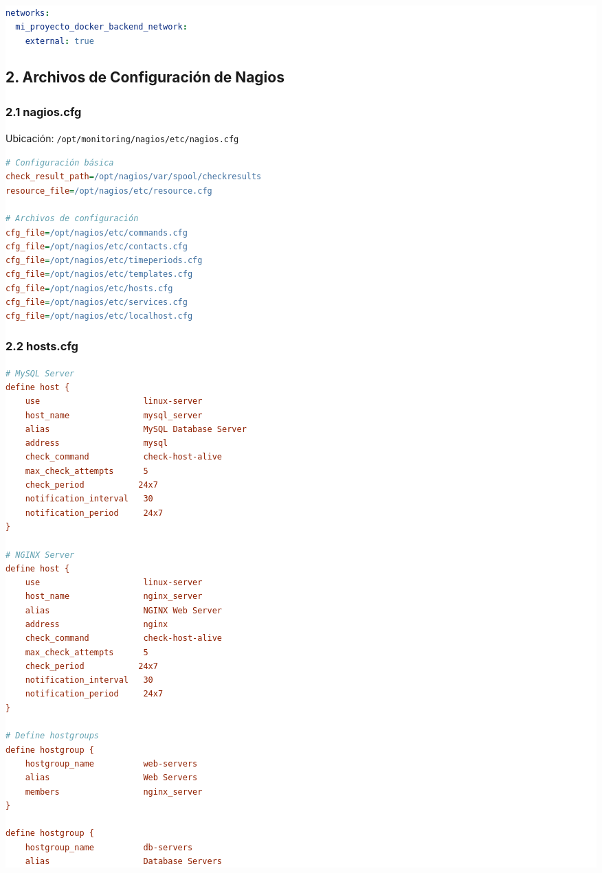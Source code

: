 ```yaml
networks:
  mi_proyecto_docker_backend_network:
    external: true
```

## 2. Archivos de Configuración de Nagios

### 2.1 nagios.cfg
Ubicación: `/opt/monitoring/nagios/etc/nagios.cfg`
```ini
# Configuración básica
check_result_path=/opt/nagios/var/spool/checkresults
resource_file=/opt/nagios/etc/resource.cfg

# Archivos de configuración
cfg_file=/opt/nagios/etc/commands.cfg
cfg_file=/opt/nagios/etc/contacts.cfg
cfg_file=/opt/nagios/etc/timeperiods.cfg
cfg_file=/opt/nagios/etc/templates.cfg
cfg_file=/opt/nagios/etc/hosts.cfg
cfg_file=/opt/nagios/etc/services.cfg
cfg_file=/opt/nagios/etc/localhost.cfg
```

### 2.2 hosts.cfg
```cfg
# MySQL Server
define host {
    use                     linux-server
    host_name               mysql_server
    alias                   MySQL Database Server
    address                 mysql
    check_command           check-host-alive
    max_check_attempts      5
    check_period           24x7
    notification_interval   30
    notification_period     24x7
}

# NGINX Server
define host {
    use                     linux-server
    host_name               nginx_server
    alias                   NGINX Web Server
    address                 nginx
    check_command           check-host-alive
    max_check_attempts      5
    check_period           24x7
    notification_interval   30
    notification_period     24x7
}

# Define hostgroups
define hostgroup {
    hostgroup_name          web-servers
    alias                   Web Servers
    members                 nginx_server
}

define hostgroup {
    hostgroup_name          db-servers
    alias                   Database Servers
```